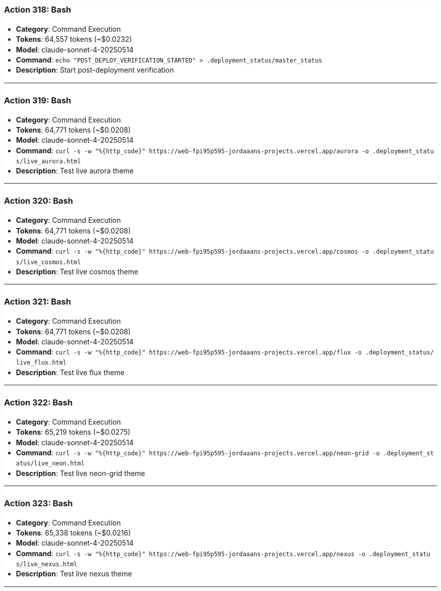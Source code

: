 
### Action 318: Bash
- **Category**: Command Execution
- **Tokens**: 64,557 tokens (~$0.0232)
- **Model**: claude-sonnet-4-20250514
- **Command**: `echo "POST_DEPLOY_VERIFICATION_STARTED" > .deployment_status/master_status`
- **Description**: Start post-deployment verification

---

### Action 319: Bash
- **Category**: Command Execution
- **Tokens**: 64,771 tokens (~$0.0208)
- **Model**: claude-sonnet-4-20250514
- **Command**: `curl -s -w "%{http_code}" https://web-fpi95p595-jordaaans-projects.vercel.app/aurora -o .deployment_status/live_aurora.html`
- **Description**: Test live aurora theme

---

### Action 320: Bash
- **Category**: Command Execution
- **Tokens**: 64,771 tokens (~$0.0208)
- **Model**: claude-sonnet-4-20250514
- **Command**: `curl -s -w "%{http_code}" https://web-fpi95p595-jordaaans-projects.vercel.app/cosmos -o .deployment_status/live_cosmos.html`
- **Description**: Test live cosmos theme

---

### Action 321: Bash
- **Category**: Command Execution
- **Tokens**: 64,771 tokens (~$0.0208)
- **Model**: claude-sonnet-4-20250514
- **Command**: `curl -s -w "%{http_code}" https://web-fpi95p595-jordaaans-projects.vercel.app/flux -o .deployment_status/live_flux.html`
- **Description**: Test live flux theme

---

### Action 322: Bash
- **Category**: Command Execution
- **Tokens**: 65,219 tokens (~$0.0275)
- **Model**: claude-sonnet-4-20250514
- **Command**: `curl -s -w "%{http_code}" https://web-fpi95p595-jordaaans-projects.vercel.app/neon-grid -o .deployment_status/live_neon.html`
- **Description**: Test live neon-grid theme

---

### Action 323: Bash
- **Category**: Command Execution
- **Tokens**: 65,338 tokens (~$0.0216)
- **Model**: claude-sonnet-4-20250514
- **Command**: `curl -s -w "%{http_code}" https://web-fpi95p595-jordaaans-projects.vercel.app/nexus -o .deployment_status/live_nexus.html`
- **Description**: Test live nexus theme

---